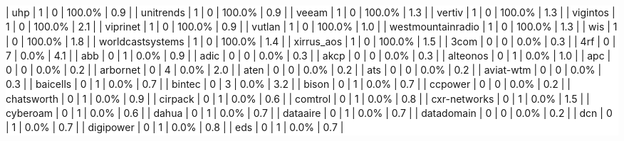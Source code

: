 | uhp | 1 | 0 | 100.0% | 0.9 |
| unitrends | 1 | 0 | 100.0% | 0.9 |
| veeam | 1 | 0 | 100.0% | 1.3 |
| vertiv | 1 | 0 | 100.0% | 1.3 |
| vigintos | 1 | 0 | 100.0% | 2.1 |
| viprinet | 1 | 0 | 100.0% | 0.9 |
| vutlan | 1 | 0 | 100.0% | 1.0 |
| westmountainradio | 1 | 0 | 100.0% | 1.3 |
| wis | 1 | 0 | 100.0% | 1.8 |
| worldcastsystems | 1 | 0 | 100.0% | 1.4 |
| xirrus_aos | 1 | 0 | 100.0% | 1.5 |
| 3com | 0 | 0 | 0.0% | 0.3 |
| 4rf | 0 | 7 | 0.0% | 4.1 |
| abb | 0 | 1 | 0.0% | 0.9 |
| adic | 0 | 0 | 0.0% | 0.3 |
| akcp | 0 | 0 | 0.0% | 0.3 |
| alteonos | 0 | 1 | 0.0% | 1.0 |
| apc | 0 | 0 | 0.0% | 0.2 |
| arbornet | 0 | 4 | 0.0% | 2.0 |
| aten | 0 | 0 | 0.0% | 0.2 |
| ats | 0 | 0 | 0.0% | 0.2 |
| aviat-wtm | 0 | 0 | 0.0% | 0.3 |
| baicells | 0 | 1 | 0.0% | 0.7 |
| bintec | 0 | 3 | 0.0% | 3.2 |
| bison | 0 | 1 | 0.0% | 0.7 |
| ccpower | 0 | 0 | 0.0% | 0.2 |
| chatsworth | 0 | 1 | 0.0% | 0.9 |
| cirpack | 0 | 1 | 0.0% | 0.6 |
| comtrol | 0 | 1 | 0.0% | 0.8 |
| cxr-networks | 0 | 1 | 0.0% | 1.5 |
| cyberoam | 0 | 1 | 0.0% | 0.6 |
| dahua | 0 | 1 | 0.0% | 0.7 |
| dataaire | 0 | 1 | 0.0% | 0.7 |
| datadomain | 0 | 0 | 0.0% | 0.2 |
| dcn | 0 | 1 | 0.0% | 0.7 |
| digipower | 0 | 1 | 0.0% | 0.8 |
| eds | 0 | 1 | 0.0% | 0.7 |
